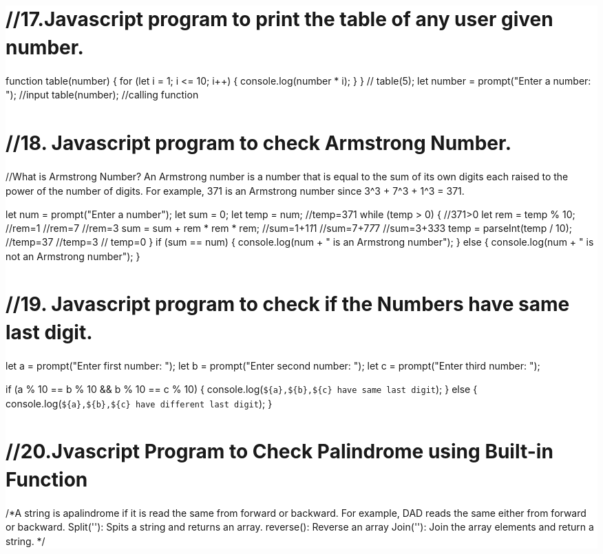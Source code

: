 # //17.Javascript program to print the table of any user given number.
function table(number) {
  for (let i = 1; i <= 10; i++) {
    console.log(number * i);
  }
}
// table(5);
let number = prompt("Enter a number: "); //input
table(number); //calling function

# //18. Javascript program to check Armstrong Number.
//What is Armstrong Number? An Armstrong number is a number that is equal to the sum of its own digits each raised to the power of the number of digits. For example, 371 is an Armstrong number since 3^3 + 7^3 + 1^3 = 371.

let num = prompt("Enter a number");
let sum = 0;
let temp = num; //temp=371
while (temp > 0) {
  //371>0
  let rem = temp % 10; //rem=1 //rem=7 //rem=3
  sum = sum + rem * rem * rem; //sum=1+1*1*1 //sum=7+7*7*7 //sum=3+3*3*3
  temp = parseInt(temp / 10); //temp=37 //temp=3 // temp=0
}
if (sum == num) {
  console.log(num + " is an Armstrong number");
} else {
  console.log(num + " is not an Armstrong number");
}

# //19. Javascript program to check if the Numbers have same last digit.

let a = prompt("Enter first number: ");
let b = prompt("Enter second number: ");
let c = prompt("Enter third number: ");

if (a % 10 == b % 10 && b % 10 == c % 10) {
  console.log(`${a},${b},${c} have same last digit`);
} else {
  console.log(`${a},${b},${c} have different last digit`);
}

# //20.Jvascript Program to Check Palindrome using Built-in Function
/*A string is apalindrome if it is read the same from forward or backward. For example, DAD reads the same either from forward or backward.
Split(''): Spits a string and returns an array.
reverse(): Reverse an array
Join(''): Join the array elements and return a string.
*/
